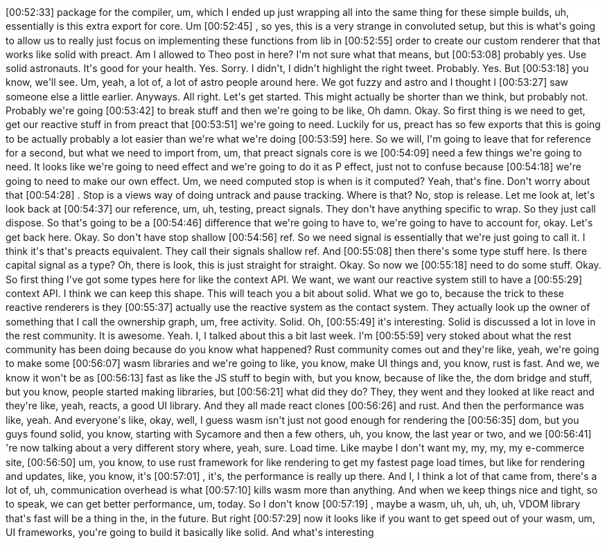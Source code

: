 [00:52:33]  package for the compiler, um, which I ended up just wrapping all into the same thing for these simple builds, uh, essentially is this extra export for core. Um
[00:52:45] , so yes, this is a very strange in convoluted setup, but this is what's going to allow us to really just focus on implementing these functions from lib in
[00:52:55]  order to create our custom renderer that that works like solid with preact. Am I allowed to Theo post in here? I'm not sure what that means, but
[00:53:08]  probably yes. Use solid astronauts. It's good for your health. Yes. Sorry. I didn't, I didn't highlight the right tweet. Probably. Yes. But
[00:53:18]  you know, we'll see. Um, yeah, a lot of, a lot of astro people around here. We got fuzzy and astro and I thought I
[00:53:27]  saw someone else a little earlier. Anyways. All right. Let's get started. This might actually be shorter than we think, but probably not. Probably we're going
[00:53:42]  to break stuff and then we're going to be like, Oh damn. Okay. So first thing is we need to get, get our reactive stuff in from preact that
[00:53:51]  we're going to need. Luckily for us, preact has so few exports that this is going to be actually probably a lot easier than we're what we're doing
[00:53:59]  here. So we will, I'm going to leave that for reference for a second, but what we need to import from, um, that preact signals core is we
[00:54:09]  need a few things we're going to need. It looks like we're going to need effect and we're going to do it as P effect, just not to confuse because
[00:54:18]  we're going to need to make our own effect. Um, we need computed stop is when is it computed? Yeah, that's fine. Don't worry about that
[00:54:28] . Stop is a views way of doing untrack and pause tracking. Where is that? No, stop is release. Let me look at, let's look back at
[00:54:37]  our reference, um, uh, testing, preact signals. They don't have anything specific to wrap. So they just call dispose. So that's going to be a
[00:54:46]  difference that we're going to have to, we're going to have to account for, okay. Let's get back here. Okay. So don't have stop shallow
[00:54:56]  ref. So we need signal is essentially that we're just going to call it. I think it's that's preacts equivalent. They call their signals shallow ref. And
[00:55:08]  then there's some type stuff here. Is there capital signal as a type? Oh, there is look, this is just straight for straight. Okay. So now we
[00:55:18]  need to do some stuff. Okay. So first thing I've got some types here for like the context API. We want, we want our reactive system still to have a
[00:55:29]  context API. I think we can keep this shape. This will teach you a bit about solid. What we go to, because the trick to these reactive renderers is they
[00:55:37]  actually use the reactive system as the contact system. They actually look up the owner of something that I call the ownership graph, um, free activity. Solid. Oh,
[00:55:49]  it's interesting. Solid is discussed a lot in love in the rest community. It is awesome. Yeah. I, I talked about this a bit last week. I'm
[00:55:59]  very stoked about what the rest community has been doing because do you know what happened? Rust community comes out and they're like, yeah, we're going to make some
[00:56:07]  wasm libraries and we're going to like, you know, make UI things and, you know, rust is fast. And we, we know it won't be as
[00:56:13]  fast as like the JS stuff to begin with, but you know, because of like the, the dom bridge and stuff, but you know, people started making libraries, but
[00:56:21]  what did they do? They, they went and they looked at like react and they're like, yeah, reacts, a good UI library. And they all made react clones
[00:56:26]  and rust. And then the performance was like, yeah. And everyone's like, okay, well, I guess wasm isn't just not good enough for rendering the
[00:56:35]  dom, but you guys found solid, you know, starting with Sycamore and then a few others, uh, you know, the last year or two, and we
[00:56:41] 're now talking about a very different story where, yeah, sure. Load time. Like maybe I don't want my, my, my, my e-commerce site,
[00:56:50]  um, you know, to use rust framework for like rendering to get my fastest page load times, but like for rendering and updates, like, you know, it's
[00:57:01] , it's, the performance is really up there. And I, I think a lot of that came from, there's a lot of, uh, communication overhead is what
[00:57:10]  kills wasm more than anything. And when we keep things nice and tight, so to speak, we can get better performance, um, today. So I don't know
[00:57:19] , maybe a wasm, uh, uh, uh, uh, VDOM library that's fast will be a thing in the, in the future. But right
[00:57:29]  now it looks like if you want to get speed out of your wasm, um, UI frameworks, you're going to build it basically like solid. And what's interesting